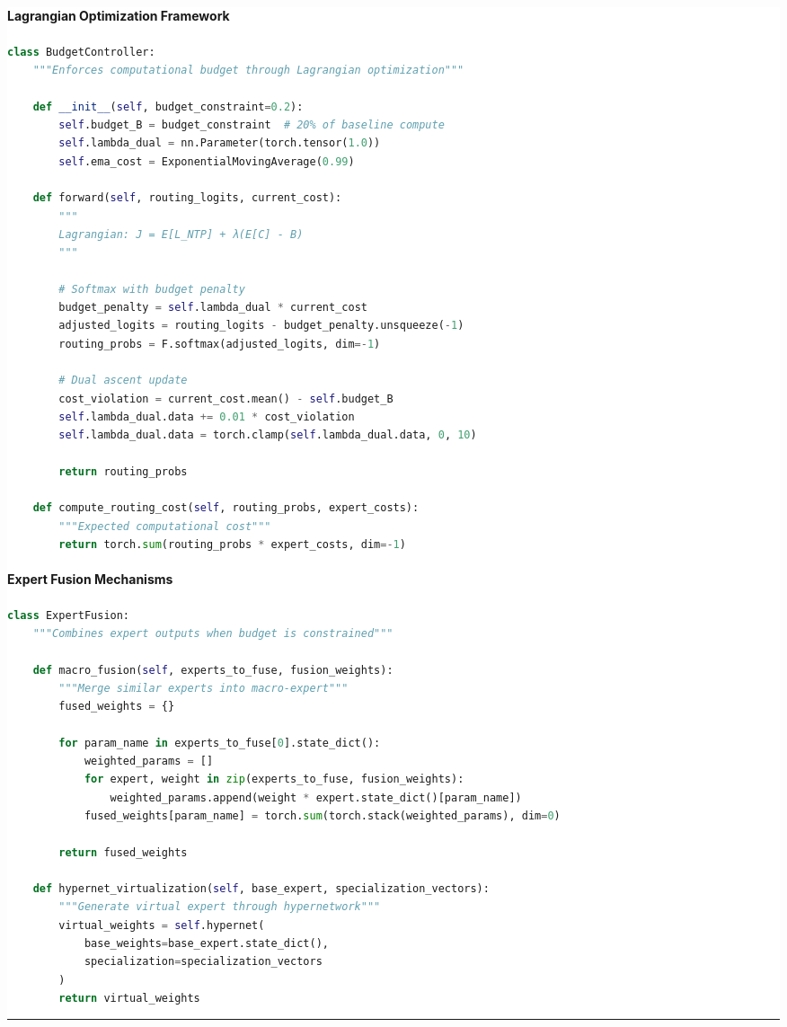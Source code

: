 #### **Lagrangian Optimization Framework**
```python
class BudgetController:
    """Enforces computational budget through Lagrangian optimization"""
    
    def __init__(self, budget_constraint=0.2):
        self.budget_B = budget_constraint  # 20% of baseline compute
        self.lambda_dual = nn.Parameter(torch.tensor(1.0))
        self.ema_cost = ExponentialMovingAverage(0.99)
        
    def forward(self, routing_logits, current_cost):
        """
        Lagrangian: J = E[L_NTP] + λ(E[C] - B)
        """
        
        # Softmax with budget penalty
        budget_penalty = self.lambda_dual * current_cost
        adjusted_logits = routing_logits - budget_penalty.unsqueeze(-1)
        routing_probs = F.softmax(adjusted_logits, dim=-1)
        
        # Dual ascent update
        cost_violation = current_cost.mean() - self.budget_B
        self.lambda_dual.data += 0.01 * cost_violation
        self.lambda_dual.data = torch.clamp(self.lambda_dual.data, 0, 10)
        
        return routing_probs
        
    def compute_routing_cost(self, routing_probs, expert_costs):
        """Expected computational cost"""
        return torch.sum(routing_probs * expert_costs, dim=-1)
```

#### **Expert Fusion Mechanisms**
```python
class ExpertFusion:
    """Combines expert outputs when budget is constrained"""
    
    def macro_fusion(self, experts_to_fuse, fusion_weights):
        """Merge similar experts into macro-expert"""
        fused_weights = {}
        
        for param_name in experts_to_fuse[0].state_dict():
            weighted_params = []
            for expert, weight in zip(experts_to_fuse, fusion_weights):
                weighted_params.append(weight * expert.state_dict()[param_name])
            fused_weights[param_name] = torch.sum(torch.stack(weighted_params), dim=0)
            
        return fused_weights
        
    def hypernet_virtualization(self, base_expert, specialization_vectors):
        """Generate virtual expert through hypernetwork"""
        virtual_weights = self.hypernet(
            base_weights=base_expert.state_dict(),
            specialization=specialization_vectors
        )
        return virtual_weights
```

---
